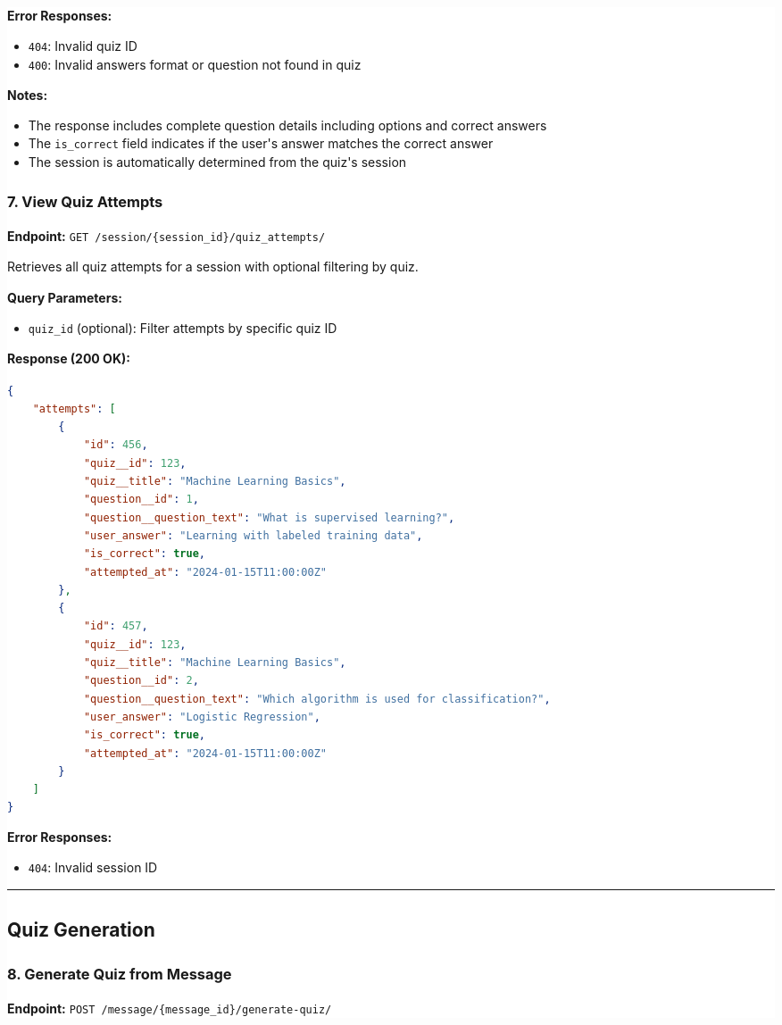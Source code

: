 **Error Responses:**
- `404`: Invalid quiz ID
- `400`: Invalid answers format or question not found in quiz

**Notes:**
- The response includes complete question details including options and correct answers
- The `is_correct` field indicates if the user's answer matches the correct answer
- The session is automatically determined from the quiz's session

### 7. View Quiz Attempts
**Endpoint:** `GET /session/{session_id}/quiz_attempts/`

Retrieves all quiz attempts for a session with optional filtering by quiz.

**Query Parameters:**
- `quiz_id` (optional): Filter attempts by specific quiz ID

**Response (200 OK):**
```json
{
    "attempts": [
        {
            "id": 456,
            "quiz__id": 123,
            "quiz__title": "Machine Learning Basics",
            "question__id": 1,
            "question__question_text": "What is supervised learning?",
            "user_answer": "Learning with labeled training data",
            "is_correct": true,
            "attempted_at": "2024-01-15T11:00:00Z"
        },
        {
            "id": 457,
            "quiz__id": 123,
            "quiz__title": "Machine Learning Basics",
            "question__id": 2,
            "question__question_text": "Which algorithm is used for classification?",
            "user_answer": "Logistic Regression",
            "is_correct": true,
            "attempted_at": "2024-01-15T11:00:00Z"
        }
    ]
}
```

**Error Responses:**
- `404`: Invalid session ID

---

## Quiz Generation

### 8. Generate Quiz from Message
**Endpoint:** `POST /message/{message_id}/generate-quiz/`
